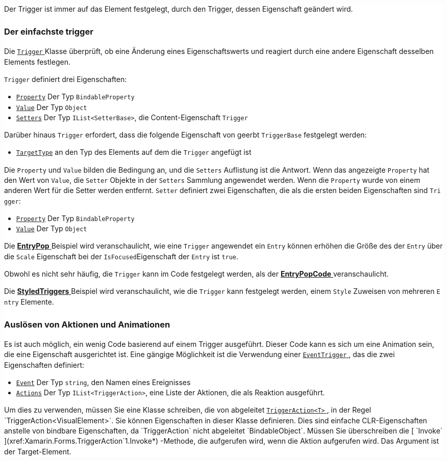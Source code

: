 Der Trigger ist immer auf das Element festgelegt, durch den Trigger, dessen Eigenschaft geändert wird.

### <a name="the-simplest-trigger"></a>Der einfachste trigger

Die [ `Trigger` ](xref:Xamarin.Forms.Trigger) Klasse überprüft, ob eine Änderung eines Eigenschaftswerts und reagiert durch eine andere Eigenschaft desselben Elements festlegen.

`Trigger` definiert drei Eigenschaften:

- [`Property`](xref:Xamarin.Forms.Trigger.Property) Der Typ `BindableProperty`
- [`Value`](xref:Xamarin.Forms.Trigger.Value) Der Typ `Object`
- [`Setters`](xref:Xamarin.Forms.Trigger.Setters) Der Typ `IList<SetterBase>`, die Content-Eigenschaft `Trigger`

Darüber hinaus `Trigger` erfordert, dass die folgende Eigenschaft von geerbt `TriggerBase` festgelegt werden:

- [`TargetType`](xref:Xamarin.Forms.TriggerBase.TargetType) an den Typ des Elements auf dem die `Trigger` angefügt ist

Die `Property` und `Value` bilden die Bedingung an, und die `Setters` Auflistung ist die Antwort. Wenn das angezeigte `Property` hat den Wert von `Value`, die `Setter` Objekte in der `Setters` Sammlung angewendet werden. Wenn die `Property` wurde von einem anderen Wert für die Setter werden entfernt. `Setter` definiert zwei Eigenschaften, die als die ersten beiden Eigenschaften sind `Trigger`:

- [`Property`](xref:Xamarin.Forms.Setter.Property) Der Typ `BindableProperty`
- [`Value`](xref:Xamarin.Forms.Setter.Value) Der Typ `Object`

Die [ **EntryPop** ](https://github.com/xamarin/xamarin-forms-book-samples/tree/master/Chapter23/EntryPop) Beispiel wird veranschaulicht, wie eine `Trigger` angewendet ein `Entry` können erhöhen die Größe des der `Entry` über die `Scale` Eigenschaft bei der `IsFocused`Eigenschaft der `Entry` ist `true`.

Obwohl es nicht sehr häufig, die `Trigger` kann im Code festgelegt werden, als der [ **EntryPopCode** ](https://github.com/xamarin/xamarin-forms-book-samples/tree/master/Chapter23/EntryPopCode) veranschaulicht.

Die [ **StyledTriggers** ](https://github.com/xamarin/xamarin-forms-book-samples/tree/master/Chapter23/StyledTriggers) Beispiel wird veranschaulicht, wie die `Trigger` kann festgelegt werden, einem `Style` Zuweisen von mehreren `Entry` Elemente.

### <a name="trigger-actions-and-animations"></a>Auslösen von Aktionen und Animationen

Es ist auch möglich, ein wenig Code basierend auf einem Trigger ausgeführt. Dieser Code kann es sich um eine Animation sein, die eine Eigenschaft ausgerichtet ist. Eine gängige Möglichkeit ist die Verwendung einer [ `EventTrigger` ](xref:Xamarin.Forms.EventTrigger), das die zwei Eigenschaften definiert:

- [`Event`](xref:Xamarin.Forms.EventTrigger.Event) Der Typ `string`, den Namen eines Ereignisses
- [`Actions`](xref:Xamarin.Forms.EventTrigger.Actions) Der Typ `IList<TriggerAction>`, eine Liste der Aktionen, die als Reaktion ausgeführt.

Um dies zu verwenden, müssen Sie eine Klasse schreiben, die von abgeleitet [ `TriggerAction<T>` ](xref:Xamarin.Forms.TriggerAction`1), in der Regel `TriggerAction<VisualElement>`. Sie können Eigenschaften in dieser Klasse definieren. Dies sind einfache CLR-Eigenschaften anstelle von bindbare Eigenschaften, da `TriggerAction` nicht abgeleitet `BindableObject`. Müssen Sie überschreiben die [ `Invoke` ](xref:Xamarin.Forms.TriggerAction`1.Invoke*) -Methode, die aufgerufen wird, wenn die Aktion aufgerufen wird. Das Argument ist der Target-Element.
